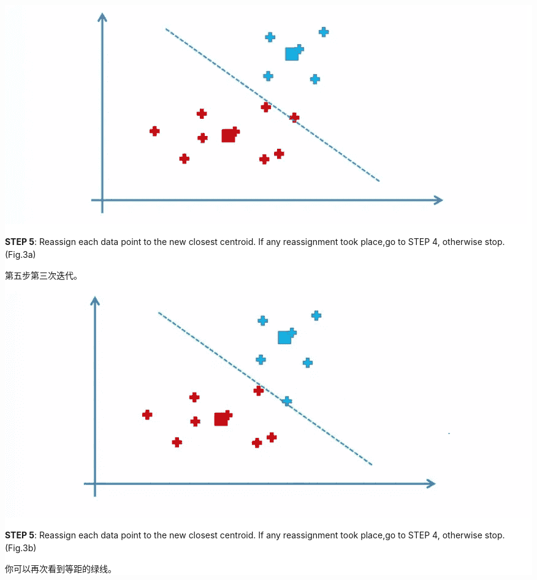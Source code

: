 ![](img/75264a1be1626af3cc8e8525937b1588.png)

**STEP 5**: Reassign each data point to the new closest centroid. If any reassignment took place,go to STEP 4, otherwise stop.(Fig.3a)

第五步第三次迭代。

![](img/025847b37d285d7e62d89f2e5ffc3803.png)

**STEP 5**: Reassign each data point to the new closest centroid. If any reassignment took place,go to STEP 4, otherwise stop.(Fig.3b)

你可以再次看到等距的绿线。
